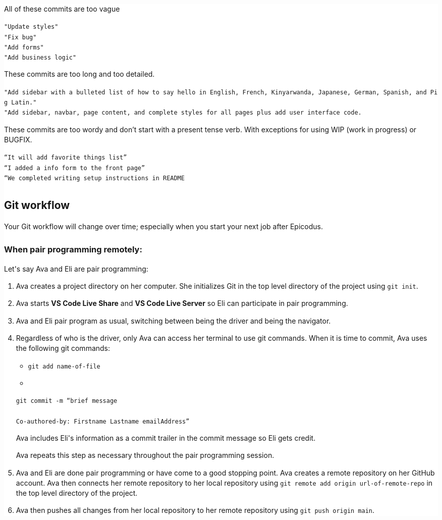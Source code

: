 All of these commits are too vague
```
"Update styles"
"Fix bug"
"Add forms"
"Add business logic"
```

These commits are too long and too detailed.
```
"Add sidebar with a bulleted list of how to say hello in English, French, Kinyarwanda, Japanese, German, Spanish, and Pig Latin."
"Add sidebar, navbar, page content, and complete styles for all pages plus add user interface code.
```
These commits are too wordy and don’t start with a present tense verb. With exceptions for using WIP (work in progress) or BUGFIX. 
```
“It will add favorite things list”
“I added a info form to the front page”
“We completed writing setup instructions in README
```

## Git workflow

Your Git workflow will change over time; especially when you start your next job after Epicodus. 


### When pair programming remotely:

Let's say Ava and Eli are pair programming:

1. Ava creates a project directory on her computer. She initializes Git in the top level directory of the project using `git init`.
2. Ava starts **VS Code Live Share** and **VS Code Live Server** so Eli can participate in pair programming.  

3. Ava and Eli pair program as usual, switching between being the driver and being the navigator.
4. Regardless of who is the driver, only Ava can access her terminal to use git commands. When it is time to commit, Ava uses the following git commands: 
    * `git add name-of-file` 

    * 
    ```
    git commit -m “brief message

    Co-authored-by: Firstname Lastname emailAddress”
    ```
    Ava includes Eli's information as a commit trailer in the commit message so Eli gets credit.  

    Ava repeats this step as necessary throughout the pair programming session. 

5. Ava and Eli are done pair programming or have come to a good stopping point. Ava creates a remote repository on her GitHub account. Ava then connects her remote repository to her local repository using `git remote add origin url-of-remote-repo` in the top level directory of the project. 

6. Ava then pushes all changes from her local repository to her remote repository using `git push origin main`.
